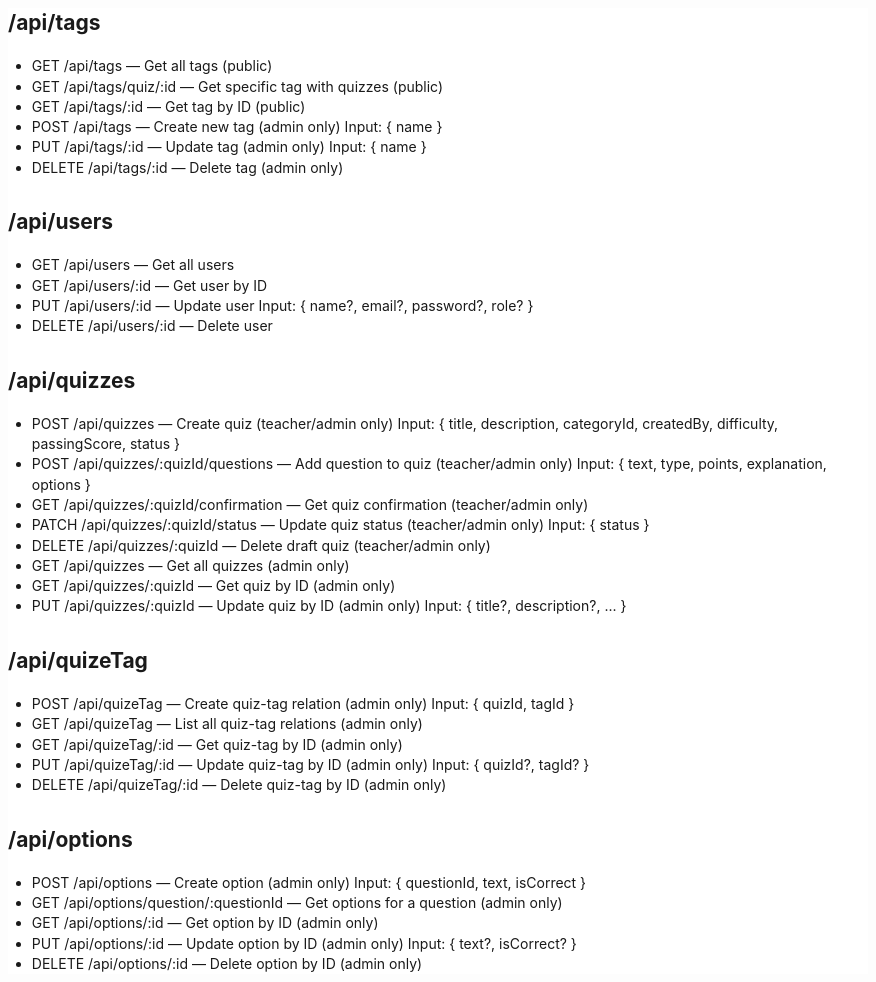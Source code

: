 ## /api/tags
- GET /api/tags — Get all tags (public)
- GET /api/tags/quiz/:id — Get specific tag with quizzes (public)
- GET /api/tags/:id — Get tag by ID (public)
- POST /api/tags — Create new tag (admin only)
  Input: { name }
- PUT /api/tags/:id — Update tag (admin only)
  Input: { name }
- DELETE /api/tags/:id — Delete tag (admin only)

## /api/users
- GET /api/users — Get all users
- GET /api/users/:id — Get user by ID
- PUT /api/users/:id — Update user
  Input: { name?, email?, password?, role? }
- DELETE /api/users/:id — Delete user

## /api/quizzes
- POST /api/quizzes — Create quiz (teacher/admin only)
  Input: { title, description, categoryId, createdBy, difficulty, passingScore, status }
- POST /api/quizzes/:quizId/questions — Add question to quiz (teacher/admin only)
  Input: { text, type, points, explanation, options }
- GET /api/quizzes/:quizId/confirmation — Get quiz confirmation (teacher/admin only)
- PATCH /api/quizzes/:quizId/status — Update quiz status (teacher/admin only)
  Input: { status }
- DELETE /api/quizzes/:quizId — Delete draft quiz (teacher/admin only)
- GET /api/quizzes — Get all quizzes (admin only)
- GET /api/quizzes/:quizId — Get quiz by ID (admin only)
- PUT /api/quizzes/:quizId — Update quiz by ID (admin only)
  Input: { title?, description?, ... }

## /api/quizeTag
- POST /api/quizeTag — Create quiz-tag relation (admin only)
  Input: { quizId, tagId }
- GET /api/quizeTag — List all quiz-tag relations (admin only)
- GET /api/quizeTag/:id — Get quiz-tag by ID (admin only)
- PUT /api/quizeTag/:id — Update quiz-tag by ID (admin only)
  Input: { quizId?, tagId? }
- DELETE /api/quizeTag/:id — Delete quiz-tag by ID (admin only)

## /api/options
- POST /api/options — Create option (admin only)
  Input: { questionId, text, isCorrect }
- GET /api/options/question/:questionId — Get options for a question (admin only)
- GET /api/options/:id — Get option by ID (admin only)
- PUT /api/options/:id — Update option by ID (admin only)
  Input: { text?, isCorrect? }
- DELETE /api/options/:id — Delete option by ID (admin only)
